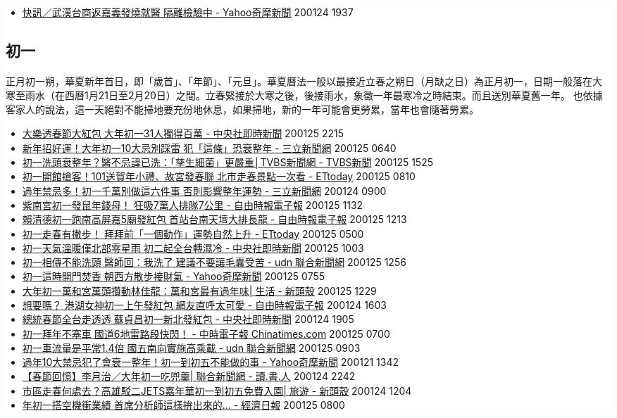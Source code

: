 - [快訊／武漢台商返嘉義發燒就醫 隔離檢驗中 - Yahoo奇摩新聞](https://tw.news.yahoo.com/%E5%BF%AB%E8%A8%8A-%E6%AD%A6%E6%BC%A2%E5%8F%B0%E5%95%86%E8%BF%94%E5%98%89%E7%BE%A9%E7%99%BC%E7%87%92%E5%B0%B1%E9%86%AB-%E9%9A%94%E9%9B%A2%E6%AA%A2%E9%A9%97%E4%B8%AD-113734089.html "快訊／武漢台商返嘉義發燒就醫 隔離檢驗中 - Yahoo奇摩新聞") 200124 1937

## 初一

正月初一朔，華夏新年首日，即「歲首」、「年節」、「元旦」。華夏曆法一般以最接近立春之朔日（月缺之日）為正月初一，日期一般落在大寒至雨水（在西曆1月21日至2月20日）之間。立春緊接於大寒之後，後接雨水，象徵一年最寒冷之時結束。而且送別華夏舊一年。
也依據客家人的說法，這一天絕對不能掃地要充份地休息，如果掃地，新的一年可能會更勞累，當年也會隨著勞累。
- [大樂透春節大紅包 大年初一31人獨得百萬 - 中央社即時新聞](https://www.cna.com.tw/news/ahel/202001250174.aspx "大樂透春節大紅包 大年初一31人獨得百萬 - 中央社即時新聞") 200125 2215
- [新年招好運！大年初一10大忌別踩雷 犯「這條」恐衰整年 - 三立新聞網](https://www.setn.com/News.aspx?NewsID=663770 "新年招好運！大年初一10大忌別踩雷 犯「這條」恐衰整年 - 三立新聞網") 200125 0640
- [初一洗頭衰整年？醫不忌諱已洗：「孳生細菌」更嚴重│TVBS新聞網 - TVBS新聞](https://news.tvbs.com.tw/life/1267578 "初一洗頭衰整年？醫不忌諱已洗：「孳生細菌」更嚴重│TVBS新聞網 - TVBS新聞") 200125 1525
- [初一開館搶客！101送賀年小禮、故宮發春聯 北市走春景點一次看 - ETtoday](https://www.ettoday.net/news/20200125/1631528.htm "初一開館搶客！101送賀年小禮、故宮發春聯 北市走春景點一次看 - ETtoday") 200125 0810
- [過年禁忌多！初一千萬別做這六件事 否則影響整年運勢 - 三立新聞網](https://www.setn.com/News.aspx?NewsID=677558 "過年禁忌多！初一千萬別做這六件事 否則影響整年運勢 - 三立新聞網") 200124 0900
- [紫南宮初一發鼠年錢母！ 狂吸7萬人排隊7公里 - 自由時報電子報](https://news.ltn.com.tw/news/life/breakingnews/3049518 "紫南宮初一發鼠年錢母！ 狂吸7萬人排隊7公里 - 自由時報電子報") 200125 1132
- [賴清德初一跑南高屏嘉5廟發紅包 首站台南天壇大排長龍 - 自由時報電子報](https://news.ltn.com.tw/news/politics/breakingnews/3049458 "賴清德初一跑南高屏嘉5廟發紅包 首站台南天壇大排長龍 - 自由時報電子報") 200125 1213
- [初一走春有撇步！ 拜拜前「一個動作」運勢自然上升 - ETtoday](https://www.ettoday.net/news/20200125/1632557.htm "初一走春有撇步！ 拜拜前「一個動作」運勢自然上升 - ETtoday") 200125 0500
- [初一天氣溫暖僅北部零星雨 初二起全台轉濕冷 - 中央社即時新聞](https://www.cna.com.tw/news/firstnews/202001250046.aspx "初一天氣溫暖僅北部零星雨 初二起全台轉濕冷 - 中央社即時新聞") 200125 1003
- [初一相傳不能洗頭 醫師回：我洗了 建議不要讓毛囊受苦 - udn 聯合新聞網](https://udn.com/news/story/7266/4306486 "初一相傳不能洗頭 醫師回：我洗了 建議不要讓毛囊受苦 - udn 聯合新聞網") 200125 1256
- [初一這時開門焚香 朝西方散步接財氣 - Yahoo奇摩新聞](https://tw.news.yahoo.com/%E5%88%9D-%E9%80%99%E6%99%82%E9%96%8B%E9%96%80%E7%84%9A%E9%A6%99-%E6%9C%9D%E8%A5%BF%E6%96%B9%E6%95%A3%E6%AD%A5%E6%8E%A5%E8%B2%A1%E6%B0%A3-150515424.html "初一這時開門焚香 朝西方散步接財氣 - Yahoo奇摩新聞") 200125 0755
- [大年初一萬和宮萬頭攢動林佳龍：萬和宮最有過年味| 生活 - 新頭殼](https://newtalk.tw/news/view/2020-01-25/358478 "大年初一萬和宮萬頭攢動林佳龍：萬和宮最有過年味| 生活 - 新頭殼") 200125 1229
- [想要嗎？ 港湖女神初一上午發紅包 網友直呼太可愛 - 自由時報電子報](https://news.ltn.com.tw/news/politics/breakingnews/3049278 "想要嗎？ 港湖女神初一上午發紅包 網友直呼太可愛 - 自由時報電子報") 200124 1603
- [總統春節全台走透透 蘇貞昌初一新北發紅包 - 中央社即時新聞](https://www.cna.com.tw/news/aipl/202001240149.aspx "總統春節全台走透透 蘇貞昌初一新北發紅包 - 中央社即時新聞") 200124 1905
- [初一拜年不塞車 國道6地雷路段快閃！ - 中時電子報 Chinatimes.com](https://www.chinatimes.com/realtimenews/20200125000055-260405 "初一拜年不塞車 國道6地雷路段快閃！ - 中時電子報 Chinatimes.com") 200125 0700
- [初一車流量是平常1.4倍 國五南向實施高乘載 - udn 聯合新聞網](https://udn.com/news/story/12813/4306301 "初一車流量是平常1.4倍 國五南向實施高乘載 - udn 聯合新聞網") 200125 0903
- [過年10大禁忌犯了會衰一整年！初一到初五不能做的事 - Yahoo奇摩新聞](https://tw.youcard.yahoo.com/cardstack/acdcb470-3c10-11ea-a9f4-efc61eb35c65/%E9%81%8E%E5%B9%B410%E5%A4%A7%E7%A6%81%E5%BF%8C%E7%8A%AF%E4%BA%86%E6%9C%83%E8%A1%B0%E4%B8%80%E6%95%B4%E5%B9%B4%EF%BC%81%E5%88%9D%E4%B8%80%E5%88%B0%E5%88%9D%E4%BA%94%E4%B8%8D%E8%83%BD%E5%81%9A%E7%9A%84%E4%BA%8B "過年10大禁忌犯了會衰一整年！初一到初五不能做的事 - Yahoo奇摩新聞") 200121 1342
- [【春節回憶】李月治／大年初一吃兜羹| 聯合新聞網 - 讀.書.人](https://udn.com/news/story/12662/4305958 "【春節回憶】李月治／大年初一吃兜羹| 聯合新聞網 - 讀.書.人") 200124 2242
- [市區走春何處去？高雄駁二JETS嘉年華初一到初五免費入園| 旅遊 - 新頭殼](https://newtalk.tw/news/view/2020-01-24/358019 "市區走春何處去？高雄駁二JETS嘉年華初一到初五免費入園| 旅遊 - 新頭殼") 200124 1204
- [年初一搭空機衝業績 首席分析師這樣拚出來的… - 經濟日報](https://money.udn.com/money/story/7794/4303092 "年初一搭空機衝業績 首席分析師這樣拚出來的… - 經濟日報") 200125 0800
